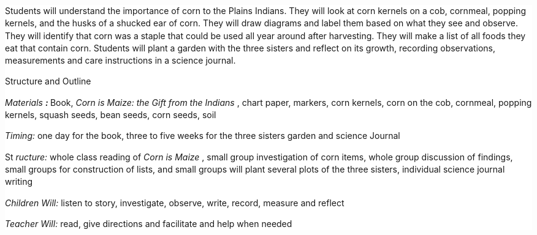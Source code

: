   Students will understand the importance of corn to the Plains Indians.  They will look at corn kernels on a cob, cornmeal, popping kernels, and the husks of a shucked ear of corn.  They will draw diagrams and label them based on what they see and observe.  They will identify that corn was a staple that could be used all year around after harvesting.  They will make a list of all foods they eat that contain corn.  Students will plant a garden with the three sisters and reflect on its growth, recording observations, measurements and care instructions in a science journal.
 </p>
<p>
  Structure and Outline
 </p>
<p>
  <i>
   Materials
   <b>
    :
   </b>
  </i>
  Book,
  <i>
   Corn is Maize: the Gift from the Indians
  </i>
  , chart paper, markers, corn kernels, corn on the cob, cornmeal, popping kernels, squash seeds, bean seeds, corn seeds, soil
 </p>
 <p>
  <i>
   Timing:
   <b>
   </b>
  </i>
  one day for the book, three to five weeks for the three sisters garden and science Journal
 </p>
 <p>
  St
  <i>
   ructure:
  </i>
  whole class reading of
  <i>
   Corn is Maize
  </i>
  , small group investigation of corn items, whole group discussion of findings, small groups for construction of lists, and small groups will plant several plots of the three sisters, individual science journal writing
 </p>
 <p>
  <i>
   Children Will:
   <b>
   </b>
  </i>
  listen to story, investigate, observe, write, record, measure and reflect
 </p>
 <p>
  <i>
   Teacher Will:
  </i>
  read, give directions and facilitate and help when needed
 </p>
 <p>
  <b>
  </b>
 </p>
 <p>